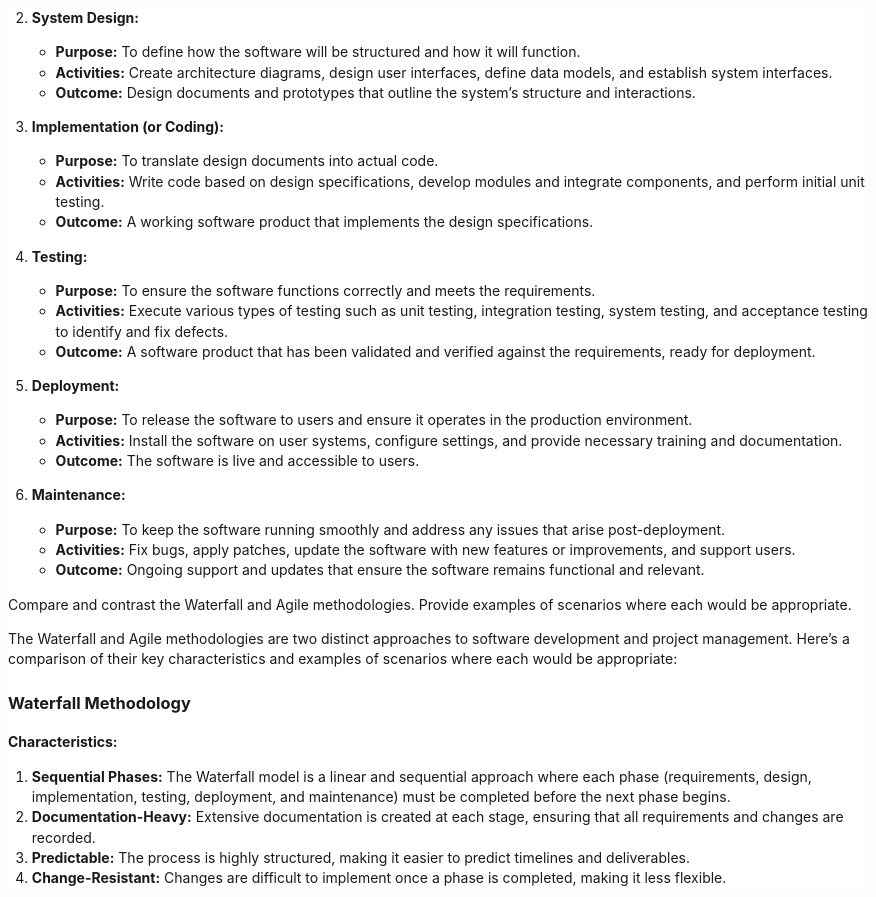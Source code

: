 2. **System Design:**
   - **Purpose:** To define how the software will be structured and how it will function.
   - **Activities:** Create architecture diagrams, design user interfaces, define data models, and establish system interfaces.
   - **Outcome:** Design documents and prototypes that outline the system’s structure and interactions.

3. **Implementation (or Coding):**
   - **Purpose:** To translate design documents into actual code.
   - **Activities:** Write code based on design specifications, develop modules and integrate components, and perform initial unit testing.
   - **Outcome:** A working software product that implements the design specifications.

4. **Testing:**
   - **Purpose:** To ensure the software functions correctly and meets the requirements.
   - **Activities:** Execute various types of testing such as unit testing, integration testing, system testing, and acceptance testing to identify and fix defects.
   - **Outcome:** A software product that has been validated and verified against the requirements, ready for deployment.

5. **Deployment:**
   - **Purpose:** To release the software to users and ensure it operates in the production environment.
   - **Activities:** Install the software on user systems, configure settings, and provide necessary training and documentation.
   - **Outcome:** The software is live and accessible to users.

6. **Maintenance:**
   - **Purpose:** To keep the software running smoothly and address any issues that arise post-deployment.
   - **Activities:** Fix bugs, apply patches, update the software with new features or improvements, and support users.
   - **Outcome:** Ongoing support and updates that ensure the software remains functional and relevant.

Compare and contrast the Waterfall and Agile methodologies. Provide examples of scenarios where each would be appropriate.

The Waterfall and Agile methodologies are two distinct approaches to software development and project management. Here’s a comparison of their key characteristics and examples of scenarios where each would be appropriate:

### Waterfall Methodology

**Characteristics:**
1. **Sequential Phases:** The Waterfall model is a linear and sequential approach where each phase (requirements, design, implementation, testing, deployment, and maintenance) must be completed before the next phase begins.
2. **Documentation-Heavy:** Extensive documentation is created at each stage, ensuring that all requirements and changes are recorded.
3. **Predictable:** The process is highly structured, making it easier to predict timelines and deliverables.
4. **Change-Resistant:** Changes are difficult to implement once a phase is completed, making it less flexible.
